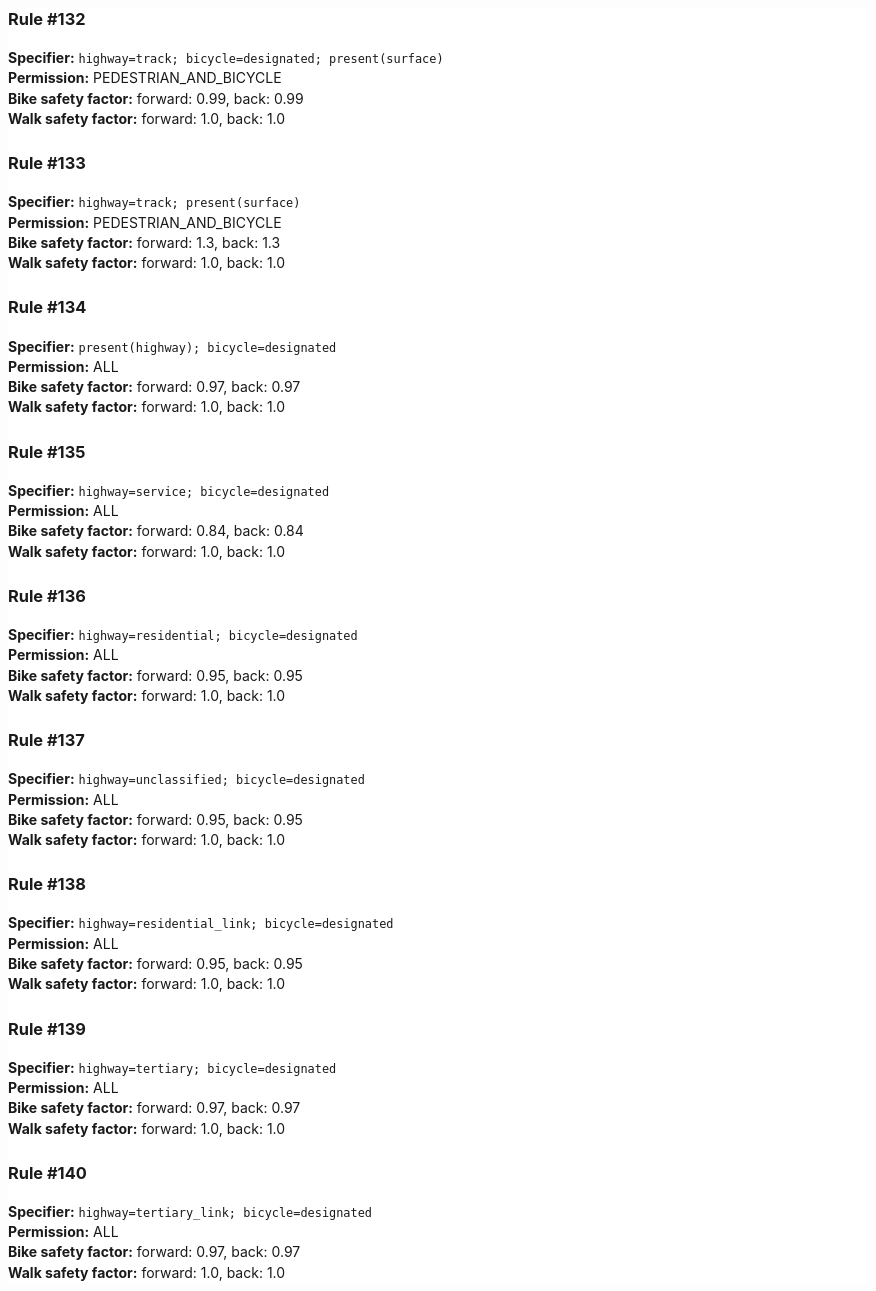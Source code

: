 <h3 id="132">Rule #132</h3>

**Specifier:** `highway=track; bicycle=designated; present(surface)`   
**Permission:** PEDESTRIAN_AND_BICYCLE   
**Bike safety factor:** forward: 0.99, back: 0.99   
**Walk safety factor:** forward: 1.0, back: 1.0 

<h3 id="133">Rule #133</h3>

**Specifier:** `highway=track; present(surface)`   
**Permission:** PEDESTRIAN_AND_BICYCLE   
**Bike safety factor:** forward: 1.3, back: 1.3   
**Walk safety factor:** forward: 1.0, back: 1.0 

<h3 id="134">Rule #134</h3>

**Specifier:** `present(highway); bicycle=designated`   
**Permission:** ALL   
**Bike safety factor:** forward: 0.97, back: 0.97   
**Walk safety factor:** forward: 1.0, back: 1.0 

<h3 id="135">Rule #135</h3>

**Specifier:** `highway=service; bicycle=designated`   
**Permission:** ALL   
**Bike safety factor:** forward: 0.84, back: 0.84   
**Walk safety factor:** forward: 1.0, back: 1.0 

<h3 id="136">Rule #136</h3>

**Specifier:** `highway=residential; bicycle=designated`   
**Permission:** ALL   
**Bike safety factor:** forward: 0.95, back: 0.95   
**Walk safety factor:** forward: 1.0, back: 1.0 

<h3 id="137">Rule #137</h3>

**Specifier:** `highway=unclassified; bicycle=designated`   
**Permission:** ALL   
**Bike safety factor:** forward: 0.95, back: 0.95   
**Walk safety factor:** forward: 1.0, back: 1.0 

<h3 id="138">Rule #138</h3>

**Specifier:** `highway=residential_link; bicycle=designated`   
**Permission:** ALL   
**Bike safety factor:** forward: 0.95, back: 0.95   
**Walk safety factor:** forward: 1.0, back: 1.0 

<h3 id="139">Rule #139</h3>

**Specifier:** `highway=tertiary; bicycle=designated`   
**Permission:** ALL   
**Bike safety factor:** forward: 0.97, back: 0.97   
**Walk safety factor:** forward: 1.0, back: 1.0 

<h3 id="140">Rule #140</h3>

**Specifier:** `highway=tertiary_link; bicycle=designated`   
**Permission:** ALL   
**Bike safety factor:** forward: 0.97, back: 0.97   
**Walk safety factor:** forward: 1.0, back: 1.0 
